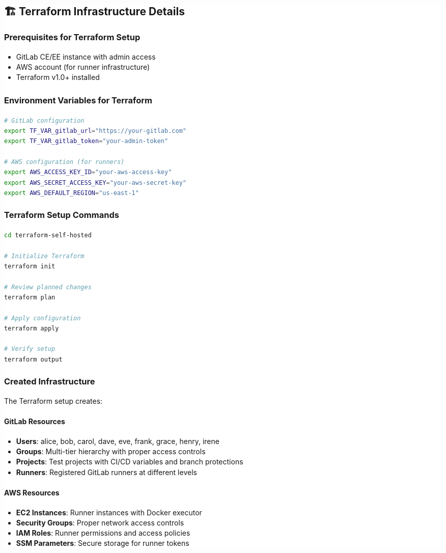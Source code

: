 ## 🏗️ **Terraform Infrastructure Details**

### **Prerequisites for Terraform Setup**
- GitLab CE/EE instance with admin access
- AWS account (for runner infrastructure)
- Terraform v1.0+ installed

### **Environment Variables for Terraform**
```bash
# GitLab configuration
export TF_VAR_gitlab_url="https://your-gitlab.com"
export TF_VAR_gitlab_token="your-admin-token"

# AWS configuration (for runners)
export AWS_ACCESS_KEY_ID="your-aws-access-key"
export AWS_SECRET_ACCESS_KEY="your-aws-secret-key"
export AWS_DEFAULT_REGION="us-east-1"
```

### **Terraform Setup Commands**
```bash
cd terraform-self-hosted

# Initialize Terraform
terraform init

# Review planned changes
terraform plan

# Apply configuration
terraform apply

# Verify setup
terraform output
```

### **Created Infrastructure**
The Terraform setup creates:

#### **GitLab Resources**
- **Users**: alice, bob, carol, dave, eve, frank, grace, henry, irene
- **Groups**: Multi-tier hierarchy with proper access controls
- **Projects**: Test projects with CI/CD variables and branch protections
- **Runners**: Registered GitLab runners at different levels

#### **AWS Resources**
- **EC2 Instances**: Runner instances with Docker executor
- **Security Groups**: Proper network access controls
- **IAM Roles**: Runner permissions and access policies
- **SSM Parameters**: Secure storage for runner tokens
